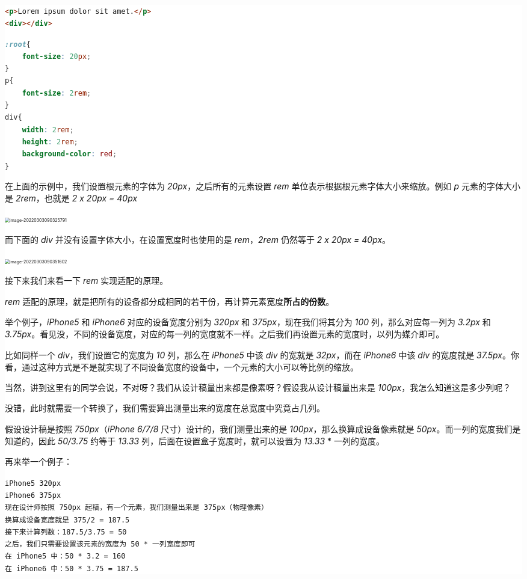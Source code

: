```html
<p>Lorem ipsum dolor sit amet.</p>
<div></div>
```

```css
:root{
    font-size: 20px;
}
p{
    font-size: 2rem;
}
div{
    width: 2rem;
    height: 2rem;
    background-color: red;
}
```

在上面的示例中，我们设置根元素的字体为 *20px*，之后所有的元素设置 *rem* 单位表示根据根元素字体大小来缩放。例如 *p* 元素的字体大小是 *2rem*，也就是 *2 x 20px = 40px*

<img src="https://xiejie-typora.oss-cn-chengdu.aliyuncs.com/2022-03-03-010326.png" alt="image-20220303090325791" style="zoom:50%;" />

而下面的 *div* 并没有设置字体大小，在设置宽度时也使用的是 *rem*，*2rem* 仍然等于 *2 x 20px = 40px*。

<img src="https://xiejie-typora.oss-cn-chengdu.aliyuncs.com/2022-03-03-010352.png" alt="image-20220303090351602" style="zoom:50%;" />

接下来我们来看一下 *rem* 实现适配的原理。

*rem* 适配的原理，就是把所有的设备都分成相同的若干份，再计算元素宽度**所占的份数**。

举个例子，*iPhone5* 和 *iPhone6* 对应的设备宽度分别为 *320px* 和 *375px*，现在我们将其分为 *100* 列，那么对应每一列为 *3.2px* 和 *3.75px*。看见没，不同的设备宽度，对应的每一列的宽度就不一样。之后我们再设置元素的宽度时，以列为媒介即可。

比如同样一个 *div*，我们设置它的宽度为 *10* 列，那么在 *iPhone5* 中该 *div* 的宽就是 *32px*，而在 *iPhone6* 中该 *div* 的宽度就是 *37.5px*。你看，通过这种方式是不是就实现了不同设备宽度的设备中，一个元素的大小可以等比例的缩放。

当然，讲到这里有的同学会说，不对呀？我们从设计稿量出来都是像素呀？假设我从设计稿量出来是 *100px*，我怎么知道这是多少列呢？

没错，此时就需要一个转换了，我们需要算出测量出来的宽度在总宽度中究竟占几列。

假设设计稿是按照 *750px*（*iPhone 6/7/8* 尺寸）设计的，我们测量出来的是 *100px*，那么换算成设备像素就是 *50px*。而一列的宽度我们是知道的，因此 *50/3.75* 约等于 *13.33* 列，后面在设置盒子宽度时，就可以设置为 *13.33* * 一列的宽度。

再来举一个例子：

```
iPhone5 320px
iPhone6 375px
现在设计师按照 750px 起稿，有一个元素，我们测量出来是 375px（物理像素）
换算成设备宽度就是 375/2 = 187.5
接下来计算列数：187.5/3.75 = 50
之后，我们只需要设置该元素的宽度为 50 * 一列宽度即可
在 iPhone5 中：50 * 3.2 = 160
在 iPhone6 中：50 * 3.75 = 187.5
```
